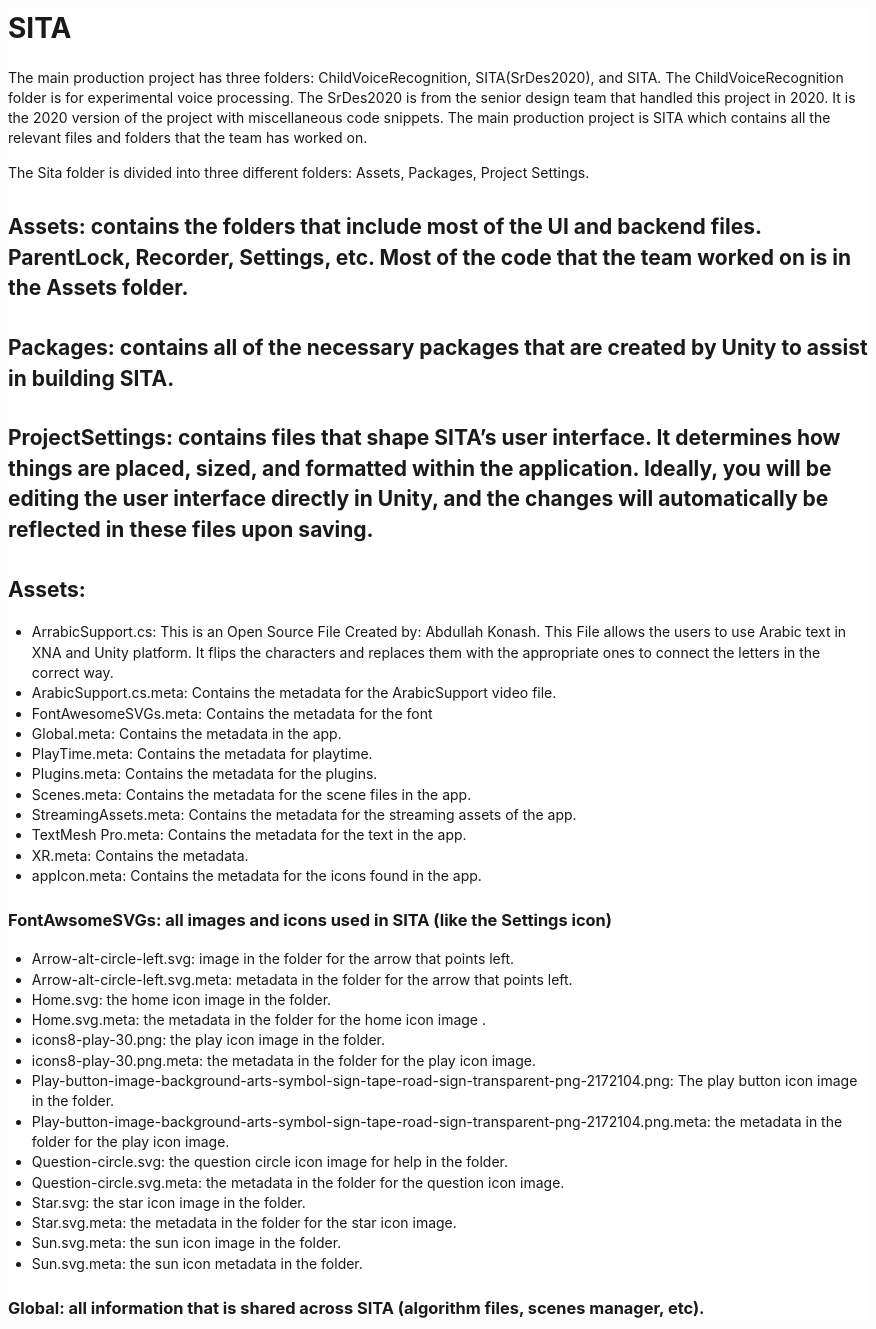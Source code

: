 # SITA
The main production project has three folders: ChildVoiceRecognition, SITA(SrDes2020), and SITA. The ChildVoiceRecognition folder is for experimental voice processing. The SrDes2020 is from the senior design team that handled this project in 2020. It is the 2020 version of the project with miscellaneous code snippets. The main production project is SITA which contains all the relevant files and folders that the team has worked on. 

The Sita folder is divided into three different folders: Assets, Packages, Project Settings. 
## Assets: contains the folders that include most of the UI and backend files. ParentLock, Recorder, Settings, etc. Most of the code that the team worked on is in the Assets folder. 
## Packages: contains all of the necessary packages that are created by Unity to assist in building SITA. 
## ProjectSettings: contains files that shape SITA’s user interface. It determines how things are placed, sized, and formatted within the application. Ideally, you will be editing the user interface directly in Unity, and the changes will automatically be reflected in these files upon saving.

## Assets: 
- ArrabicSupport.cs: This is an Open Source File Created by: Abdullah Konash. This File allows the users to use Arabic text in XNA and Unity platform. It flips the characters and replaces them with the appropriate ones to connect the letters in the correct way.
- ArabicSupport.cs.meta: Contains the metadata for the ArabicSupport video file. 
- FontAwesomeSVGs.meta: Contains the metadata for the font
- Global.meta: Contains the metadata in the app.
- PlayTime.meta: Contains the metadata for playtime.
- Plugins.meta: Contains the metadata for the plugins. 
- Scenes.meta: Contains the metadata for the scene files in the app.
- StreamingAssets.meta: Contains the metadata for the streaming assets of the app. 
- TextMesh Pro.meta: Contains the metadata for the text in the app.
- XR.meta: Contains the metadata. 
- appIcon.meta: Contains the metadata for the icons found in the app. 
### FontAwsomeSVGs: all images and icons used in SITA (like the Settings icon)
- Arrow-alt-circle-left.svg: image in the folder for the arrow that points left. 
- Arrow-alt-circle-left.svg.meta: metadata in the folder for the arrow that points left. 
- Home.svg: the home icon image in the folder.
- Home.svg.meta: the metadata in the folder for the home icon image . 
- icons8-play-30.png: the play icon image in the folder.
- icons8-play-30.png.meta: the metadata in the folder for the play icon image. 
- Play-button-image-background-arts-symbol-sign-tape-road-sign-transparent-png-2172104.png: The play button icon image in the folder. 
- Play-button-image-background-arts-symbol-sign-tape-road-sign-transparent-png-2172104.png.meta: the metadata in the folder for the play icon image. 
- Question-circle.svg: the question circle icon image for help in the folder.
- Question-circle.svg.meta: the metadata in the folder for the question icon image. 
- Star.svg: the star icon image in the folder.
- Star.svg.meta: the metadata in the folder for the star icon image. 
- Sun.svg.meta: the sun icon image in the folder.
- Sun.svg.meta: the sun icon metadata in the folder.
### Global: all information that is shared across SITA (algorithm files, scenes manager, etc). 